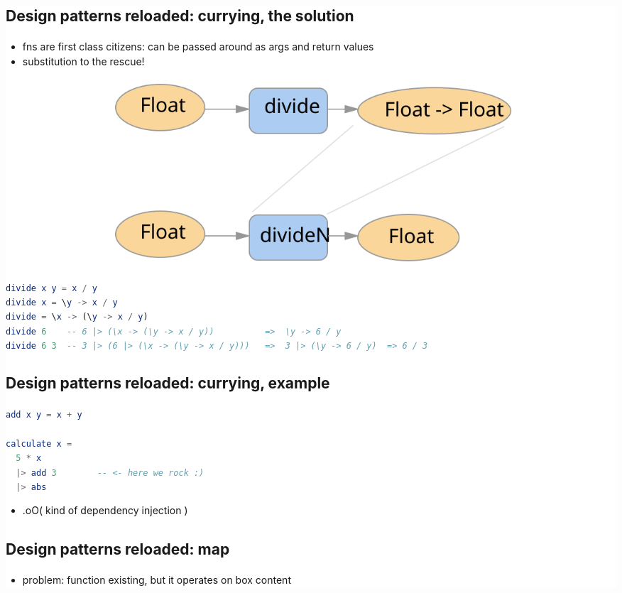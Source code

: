 
## Design patterns reloaded: currying, the solution
  * fns are first class citizens: can be passed around as args and return values
  * substitution to the rescue!

<img src="figures/currying-2.svg" style="margin-left: auto; margin-right: auto; display: block; width: 600px;"/>


```elm
divide x y = x / y 
divide x = \y -> x / y
divide = \x -> (\y -> x / y)
divide 6    -- 6 |> (\x -> (\y -> x / y))          =>  \y -> 6 / y
divide 6 3  -- 3 |> (6 |> (\x -> (\y -> x / y)))   =>  3 |> (\y -> 6 / y)  => 6 / 3
```



## Design patterns reloaded: currying,   example

```elm
add x y = x + y

calculate x = 
  5 * x
  |> add 3        -- <- here we rock :)
  |> abs
```

* .oO( kind of dependency injection ) 


## Design patterns reloaded: map
  * problem: function existing, but it operates on box content
  